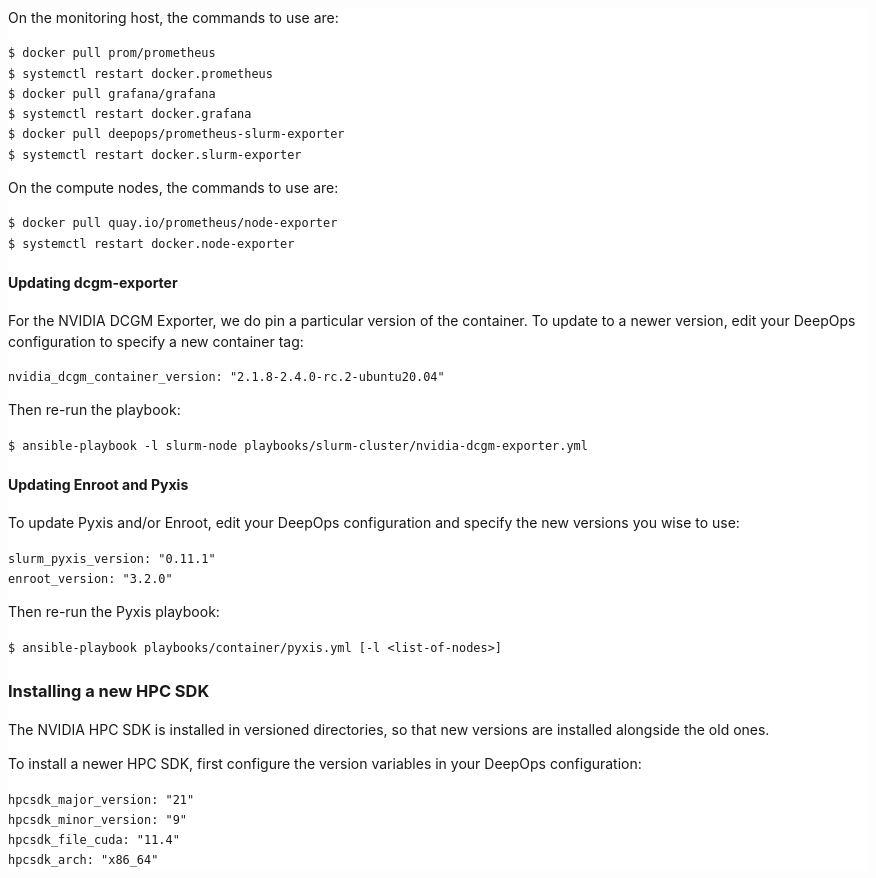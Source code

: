 On the monitoring host, the commands to use are:

```
$ docker pull prom/prometheus
$ systemctl restart docker.prometheus
$ docker pull grafana/grafana
$ systemctl restart docker.grafana
$ docker pull deepops/prometheus-slurm-exporter
$ systemctl restart docker.slurm-exporter
```

On the compute nodes, the commands to use are:

```
$ docker pull quay.io/prometheus/node-exporter
$ systemctl restart docker.node-exporter
```

#### Updating dcgm-exporter

For the NVIDIA DCGM Exporter, we do pin a particular version of the container. To update to a newer version, edit your DeepOps configuration to specify a new container tag:

```
nvidia_dcgm_container_version: "2.1.8-2.4.0-rc.2-ubuntu20.04"
```

Then re-run the playbook:

```
$ ansible-playbook -l slurm-node playbooks/slurm-cluster/nvidia-dcgm-exporter.yml
```

#### Updating Enroot and Pyxis

To update Pyxis and/or Enroot, edit your DeepOps configuration and specify the new versions you wise to use:

```
slurm_pyxis_version: "0.11.1"
enroot_version: "3.2.0"
```

Then re-run the Pyxis playbook:

```
$ ansible-playbook playbooks/container/pyxis.yml [-l <list-of-nodes>]
```

### Installing a new HPC SDK

The NVIDIA HPC SDK is installed in versioned directories, so that new versions are installed alongside the old ones.

To install a newer HPC SDK, first configure the version variables in your DeepOps configuration:

```
hpcsdk_major_version: "21"
hpcsdk_minor_version: "9"
hpcsdk_file_cuda: "11.4"
hpcsdk_arch: "x86_64"
```
